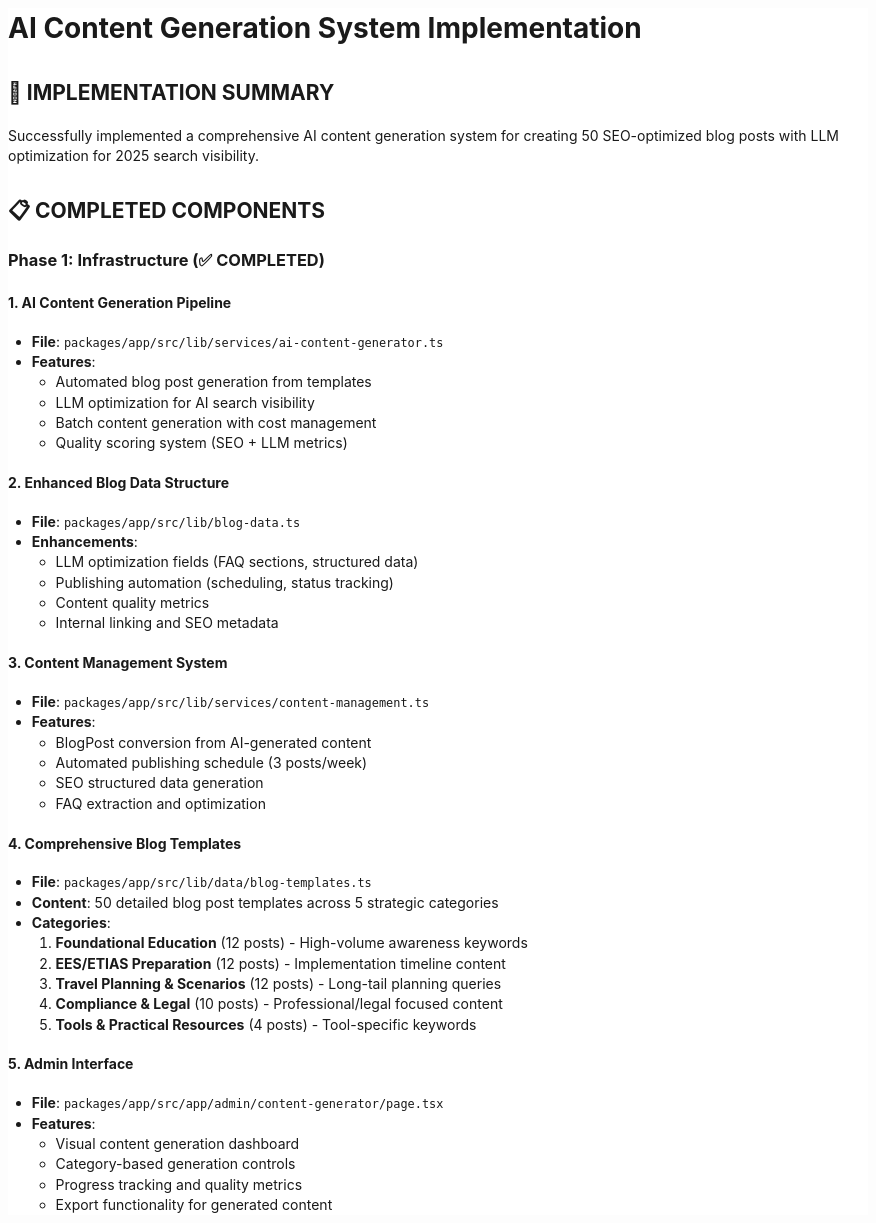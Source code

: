 # AI Content Generation System Implementation

## 🎯 **IMPLEMENTATION SUMMARY**

Successfully implemented a comprehensive AI content generation system for creating 50 SEO-optimized blog posts with LLM optimization for 2025 search visibility.

## 📋 **COMPLETED COMPONENTS**

### Phase 1: Infrastructure (✅ COMPLETED)

#### 1. AI Content Generation Pipeline
- **File**: `packages/app/src/lib/services/ai-content-generator.ts`
- **Features**:
  - Automated blog post generation from templates
  - LLM optimization for AI search visibility
  - Batch content generation with cost management
  - Quality scoring system (SEO + LLM metrics)

#### 2. Enhanced Blog Data Structure
- **File**: `packages/app/src/lib/blog-data.ts`
- **Enhancements**:
  - LLM optimization fields (FAQ sections, structured data)
  - Publishing automation (scheduling, status tracking)
  - Content quality metrics
  - Internal linking and SEO metadata

#### 3. Content Management System
- **File**: `packages/app/src/lib/services/content-management.ts`
- **Features**:
  - BlogPost conversion from AI-generated content
  - Automated publishing schedule (3 posts/week)
  - SEO structured data generation
  - FAQ extraction and optimization

#### 4. Comprehensive Blog Templates
- **File**: `packages/app/src/lib/data/blog-templates.ts`
- **Content**: 50 detailed blog post templates across 5 strategic categories
- **Categories**:
  1. **Foundational Education** (12 posts) - High-volume awareness keywords
  2. **EES/ETIAS Preparation** (12 posts) - Implementation timeline content
  3. **Travel Planning & Scenarios** (12 posts) - Long-tail planning queries
  4. **Compliance & Legal** (10 posts) - Professional/legal focused content
  5. **Tools & Practical Resources** (4 posts) - Tool-specific keywords

#### 5. Admin Interface
- **File**: `packages/app/src/app/admin/content-generator/page.tsx`
- **Features**:
  - Visual content generation dashboard
  - Category-based generation controls
  - Progress tracking and quality metrics
  - Export functionality for generated content
